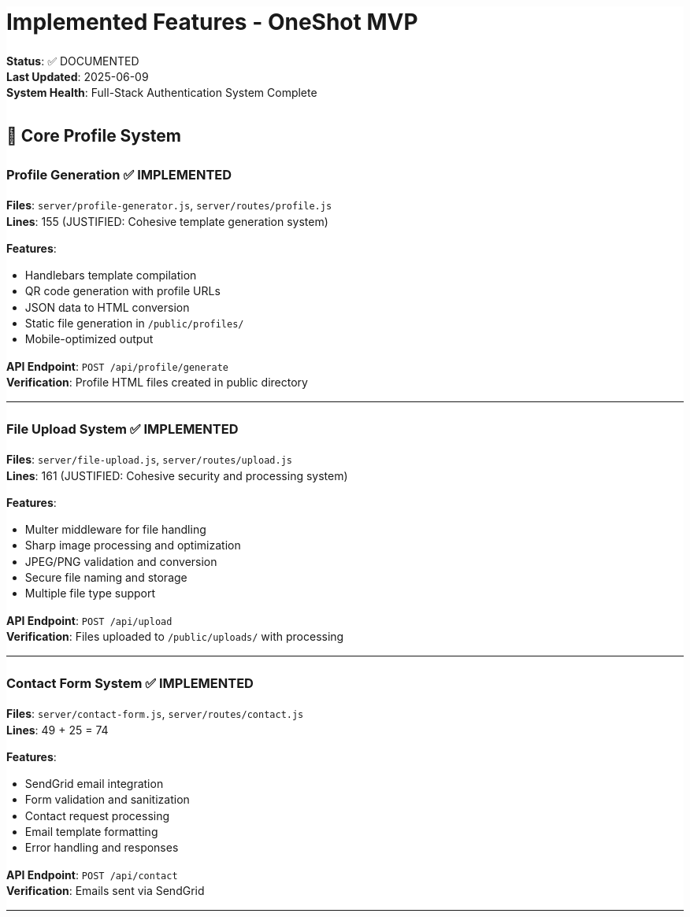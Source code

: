 # Implemented Features - OneShot MVP

**Status**: ✅ DOCUMENTED  
**Last Updated**: 2025-06-09  
**System Health**: Full-Stack Authentication System Complete

## 🎯 **Core Profile System**

### **Profile Generation** ✅ IMPLEMENTED
**Files**: `server/profile-generator.js`, `server/routes/profile.js`  
**Lines**: 155 (JUSTIFIED: Cohesive template generation system)

**Features**:
- Handlebars template compilation
- QR code generation with profile URLs
- JSON data to HTML conversion
- Static file generation in `/public/profiles/`
- Mobile-optimized output

**API Endpoint**: `POST /api/profile/generate`  
**Verification**: Profile HTML files created in public directory

---

### **File Upload System** ✅ IMPLEMENTED
**Files**: `server/file-upload.js`, `server/routes/upload.js`  
**Lines**: 161 (JUSTIFIED: Cohesive security and processing system)

**Features**:
- Multer middleware for file handling
- Sharp image processing and optimization
- JPEG/PNG validation and conversion
- Secure file naming and storage
- Multiple file type support

**API Endpoint**: `POST /api/upload`  
**Verification**: Files uploaded to `/public/uploads/` with processing

---

### **Contact Form System** ✅ IMPLEMENTED
**Files**: `server/contact-form.js`, `server/routes/contact.js`  
**Lines**: 49 + 25 = 74

**Features**:
- SendGrid email integration
- Form validation and sanitization
- Contact request processing
- Email template formatting
- Error handling and responses

**API Endpoint**: `POST /api/contact`  
**Verification**: Emails sent via SendGrid

---